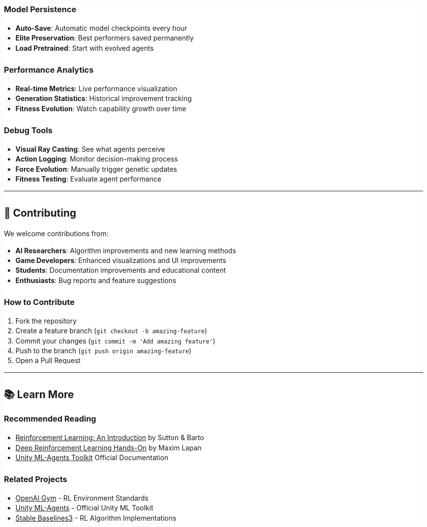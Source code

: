 ### **Model Persistence**
- **Auto-Save**: Automatic model checkpoints every hour
- **Elite Preservation**: Best performers saved permanently
- **Load Pretrained**: Start with evolved agents

### **Performance Analytics**
- **Real-time Metrics**: Live performance visualization
- **Generation Statistics**: Historical improvement tracking
- **Fitness Evolution**: Watch capability growth over time

### **Debug Tools**
- **Visual Ray Casting**: See what agents perceive
- **Action Logging**: Monitor decision-making process
- **Force Evolution**: Manually trigger genetic updates
- **Fitness Testing**: Evaluate agent performance

---

## 🤝 Contributing

We welcome contributions from:
- **AI Researchers**: Algorithm improvements and new learning methods
- **Game Developers**: Enhanced visualizations and UI improvements  
- **Students**: Documentation improvements and educational content
- **Enthusiasts**: Bug reports and feature suggestions

### **How to Contribute**
1. Fork the repository
2. Create a feature branch (`git checkout -b amazing-feature`)
3. Commit your changes (`git commit -m 'Add amazing feature'`)
4. Push to the branch (`git push origin amazing-feature`)
5. Open a Pull Request

---

## 📚 Learn More

### **Recommended Reading**
- [Reinforcement Learning: An Introduction](http://incompleteideas.net/book/the-book.html) by Sutton & Barto
- [Deep Reinforcement Learning Hands-On](https://www.packtpub.com/product/deep-reinforcement-learning-hands-on/9781788834247) by Maxim Lapan
- [Unity ML-Agents Toolkit](https://unity.com/products/machine-learning-agents) Official Documentation

### **Related Projects**
- [OpenAI Gym](https://gym.openai.com/) - RL Environment Standards
- [Unity ML-Agents](https://github.com/Unity-Technologies/ml-agents) - Official Unity ML Toolkit
- [Stable Baselines3](https://stable-baselines3.readthedocs.io/) - RL Algorithm Implementations
